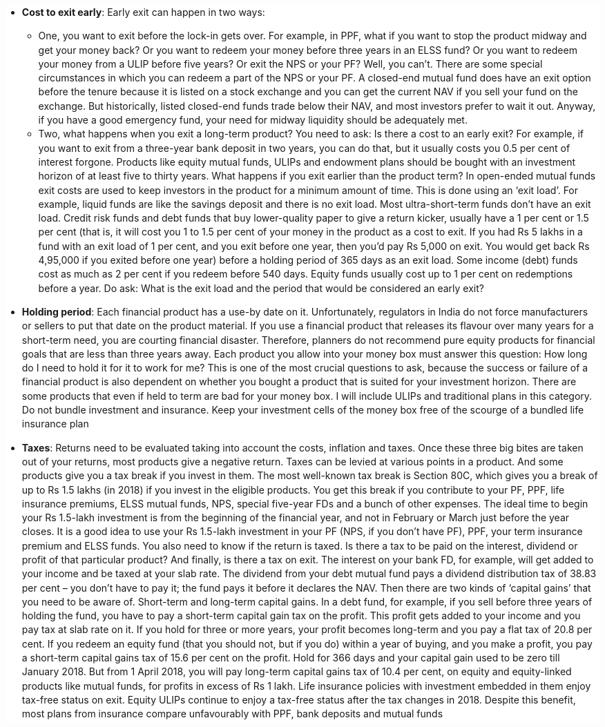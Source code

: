   + **Cost to exit early**: Early exit can happen in two ways:
    + One, you want to exit before the lock-in gets over. For example, in PPF, what if you want to stop the product midway and get your money back? Or you want to redeem your money before three years in an ELSS fund? Or you want to redeem your money from a ULIP before five years? Or exit the NPS or your PF? Well, you can’t. There are some special circumstances in which you can redeem a part of the NPS or your PF. A closed-end mutual fund does have an exit option before the tenure because it is listed on a stock exchange and you can get the current NAV if you sell your fund on the exchange. But historically, listed closed-end funds trade below their NAV, and most investors prefer to wait it out. Anyway, if you have a good emergency fund, your need for midway liquidity should be adequately met.
    + Two, what happens when you exit a long-term product? You need to ask: Is there a cost to an early exit? For example, if you want to exit from a three-year bank deposit in two years, you can do that, but it usually costs you 0.5 per cent of interest forgone. Products like equity mutual funds, ULIPs and endowment plans should be bought with an investment horizon of at least five to thirty years. What happens if you exit earlier than the product term? In open-ended mutual funds exit costs are used to keep investors in the product for a minimum amount of time. This is done using an ‘exit load’. For example, liquid funds are like the savings deposit and there is no exit load. Most ultra-short-term funds don’t have an exit load. Credit risk funds and debt funds that buy lower-quality paper to give a return kicker, usually have a 1 per cent or 1.5 per cent (that is, it will cost you 1 to 1.5 per cent of your money in the product as a cost to exit. If you had Rs 5 lakhs in a fund with an exit load of 1 per cent, and you exit before one year, then you’d pay Rs 5,000 on exit. You would get back Rs 4,95,000 if you exited before one year) before a holding period of 365 days as an exit load. Some income (debt) funds cost as much as 2 per cent if you redeem before 540 days. Equity funds usually cost up to 1 per cent on redemptions before a year. Do ask: What is the exit load and the period that would be considered an early exit?

  + **Holding period**: Each financial product has a use-by date on it. Unfortunately, regulators in India do not force manufacturers or sellers to put that date on the product material. If you use a financial product that releases its flavour over many years for a short-term need, you are courting financial disaster. Therefore, planners do not recommend pure equity products for financial goals that are less than three years away. Each product you allow into your money box must answer this question: How long do I need to hold it for it to work for me?
This is one of the most crucial questions to ask, because the success or failure of a financial product is also dependent on whether you bought a product that is suited for your investment horizon.
There are some products that even if held to term are bad for your money box. I will include ULIPs and traditional plans in this category. Do not bundle investment and insurance. Keep your investment cells of the money box free of the scourge of a bundled life insurance plan

  + **Taxes**: Returns need to be evaluated taking into account the costs, inflation and taxes. Once these three big bites are taken out of your returns, most products give a negative return. Taxes can be levied at various points in a product. And some products give you a tax break if you invest in them. The most well-known tax break is Section 80C, which gives you a break of up to Rs 1.5 lakhs (in 2018) if you invest in the eligible products. You get this break if you contribute to your PF, PPF, life insurance premiums, ELSS mutual funds, NPS, special five-year FDs and a bunch of other expenses. The ideal time to begin your Rs 1.5-lakh investment is from the beginning of the financial year, and not in February or March just before the year closes. It is a good idea to use your Rs 1.5-lakh investment in your PF (NPS, if you don’t have PF), PPF, your term insurance premium and ELSS funds. You also need to know if the return is taxed. Is there a tax to be paid on the interest, dividend or profit of that particular product? And finally, is there a tax on exit. The interest on your bank FD, for example, will get added to your income and be taxed at your slab rate. The dividend from your debt mutual fund pays a dividend distribution tax of 38.83 per cent – you don’t have to pay it; the fund pays it before it declares the NAV. Then there are two kinds of ‘capital gains’ that you need to be aware of. Short-term and long-term capital gains. In a debt fund, for example, if you sell before three years of holding the fund, you have to pay a short-term capital gain tax on the profit. This profit gets added to your income and you pay tax at slab rate on it. If you hold for three or more years, your profit becomes long-term and you pay a flat tax of 20.8 per cent. If you redeem an equity fund (that you should not, but if you do) within a year of buying, and you make a profit, you pay a short-term capital gains tax of 15.6 per cent on the profit. Hold for 366 days and your capital gain used to be zero till January 2018. But from 1 April 2018, you will pay long-term capital gains tax of 10.4 per cent, on equity and equity-linked products like mutual funds, for profits in excess of Rs 1 lakh. Life insurance policies with investment embedded in them enjoy tax-free status on exit. Equity ULIPs continue to enjoy a tax-free status after the tax changes in 2018. Despite this benefit, most plans from insurance compare unfavourably with PPF, bank deposits and mutual funds
